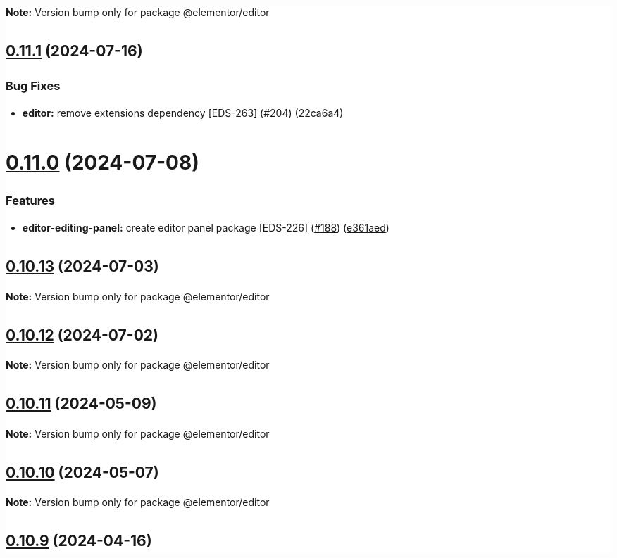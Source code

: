 **Note:** Version bump only for package @elementor/editor

## [0.11.1](https://github.com/elementor/elementor-packages/compare/@elementor/editor@0.11.0...@elementor/editor@0.11.1) (2024-07-16)

### Bug Fixes

- **editor:** remove extensions dependency [EDS-263] ([#204](https://github.com/elementor/elementor-packages/issues/204)) ([22ca6a4](https://github.com/elementor/elementor-packages/commit/22ca6a423818c479ef7fafc177bba6e45dd697ff))

# [0.11.0](https://github.com/elementor/elementor-packages/compare/@elementor/editor@0.10.13...@elementor/editor@0.11.0) (2024-07-08)

### Features

- **editor-editing-panel:** create editor panel package [EDS-226] ([#188](https://github.com/elementor/elementor-packages/issues/188)) ([e361aed](https://github.com/elementor/elementor-packages/commit/e361aed023c3a5d4dd329b354f1403de238da20e))

## [0.10.13](https://github.com/elementor/elementor-packages/compare/@elementor/editor@0.10.12...@elementor/editor@0.10.13) (2024-07-03)

**Note:** Version bump only for package @elementor/editor

## [0.10.12](https://github.com/elementor/elementor-packages/compare/@elementor/editor@0.10.11...@elementor/editor@0.10.12) (2024-07-02)

**Note:** Version bump only for package @elementor/editor

## [0.10.11](https://github.com/elementor/elementor-packages/compare/@elementor/editor@0.10.10...@elementor/editor@0.10.11) (2024-05-09)

**Note:** Version bump only for package @elementor/editor

## [0.10.10](https://github.com/elementor/elementor-packages/compare/@elementor/editor@0.10.9...@elementor/editor@0.10.10) (2024-05-07)

**Note:** Version bump only for package @elementor/editor

## [0.10.9](https://github.com/elementor/elementor-packages/compare/@elementor/editor@0.10.8...@elementor/editor@0.10.9) (2024-04-16)
